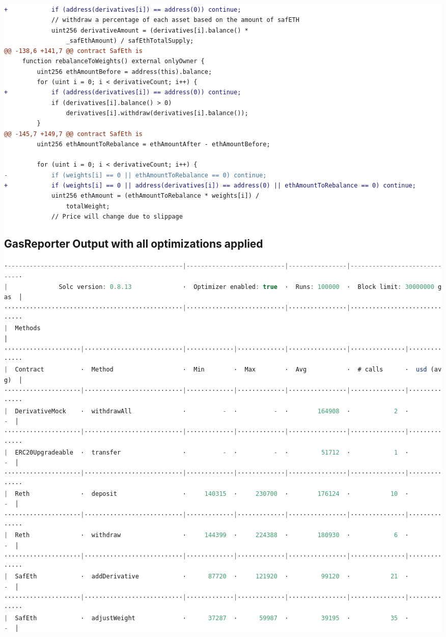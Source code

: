 ```diff
+            if (address(derivatives[i]) == address(0)) continue;
             // withdraw a percentage of each asset based on the amount of safETH
             uint256 derivativeAmount = (derivatives[i].balance() *
                 _safEthAmount) / safEthTotalSupply;
@@ -138,6 +141,7 @@ contract SafEth is
     function rebalanceToWeights() external onlyOwner {
         uint256 ethAmountBefore = address(this).balance;
         for (uint i = 0; i < derivativeCount; i++) {
+            if (address(derivatives[i]) == address(0)) continue;
             if (derivatives[i].balance() > 0)
                 derivatives[i].withdraw(derivatives[i].balance());
         }
@@ -145,7 +149,7 @@ contract SafEth is
         uint256 ethAmountToRebalance = ethAmountAfter - ethAmountBefore;

         for (uint i = 0; i < derivativeCount; i++) {
-            if (weights[i] == 0 || ethAmountToRebalance == 0) continue;
+            if (weights[i] == 0 || address(derivatives[i]) == address(0) || ethAmountToRebalance == 0) continue;
             uint256 ethAmount = (ethAmountToRebalance * weights[i]) /
                 totalWeight;
             // Price will change due to slippage
```

## GasReporter Output with all optimizations applied

```js
·------------------------------------------------|---------------------------|----------------|-----------------------------·
|              Solc version: 0.8.13              ·  Optimizer enabled: true  ·  Runs: 100000  ·  Block limit: 30000000 gas  │
·················································|···························|················|······························
|  Methods                                                                                                                  │
·····················|···························|·············|·············|················|···············|··············
|  Contract          ·  Method                   ·  Min        ·  Max        ·  Avg           ·  # calls      ·  usd (avg)  │
·····················|···························|·············|·············|················|···············|··············
|  DerivativeMock    ·  withdrawAll              ·          -  ·          -  ·        164908  ·            2  ·          -  │
·····················|···························|·············|·············|················|···············|··············
|  ERC20Upgradeable  ·  transfer                 ·          -  ·          -  ·         51712  ·            1  ·          -  │
·····················|···························|·············|·············|················|···············|··············
|  Reth              ·  deposit                  ·     140315  ·     230700  ·        176124  ·           10  ·          -  │
·····················|···························|·············|·············|················|···············|··············
|  Reth              ·  withdraw                 ·     144399  ·     224388  ·        180930  ·            6  ·          -  │
·····················|···························|·············|·············|················|···············|··············
|  SafEth            ·  addDerivative            ·      87720  ·     121920  ·         99120  ·           21  ·          -  │
·····················|···························|·············|·············|················|···············|··············
|  SafEth            ·  adjustWeight             ·      37287  ·      59987  ·         39195  ·           35  ·          -  │
```